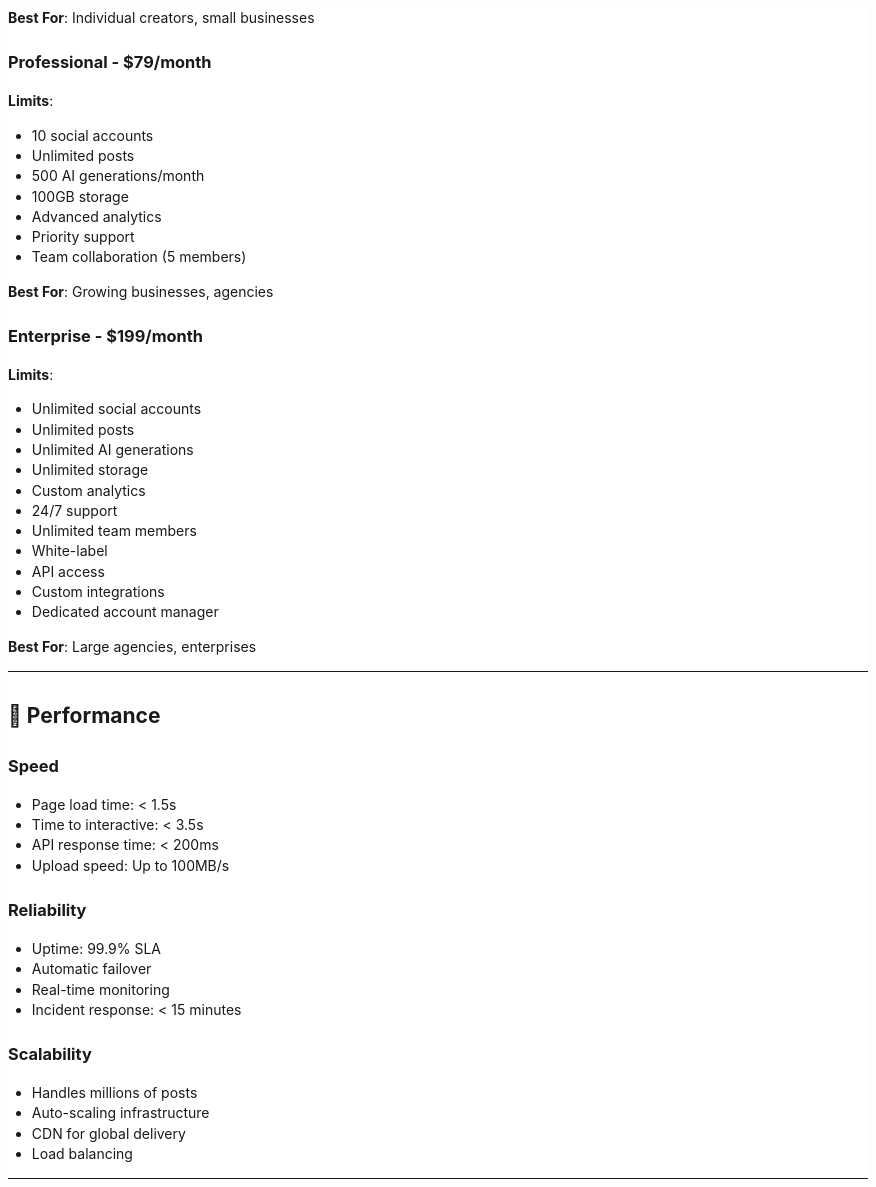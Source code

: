 **Best For**: Individual creators, small businesses

### Professional - $79/month

**Limits**:
- 10 social accounts
- Unlimited posts
- 500 AI generations/month
- 100GB storage
- Advanced analytics
- Priority support
- Team collaboration (5 members)

**Best For**: Growing businesses, agencies

### Enterprise - $199/month

**Limits**:
- Unlimited social accounts
- Unlimited posts
- Unlimited AI generations
- Unlimited storage
- Custom analytics
- 24/7 support
- Unlimited team members
- White-label
- API access
- Custom integrations
- Dedicated account manager

**Best For**: Large agencies, enterprises

---

## 🚀 Performance

### Speed

- Page load time: < 1.5s
- Time to interactive: < 3.5s
- API response time: < 200ms
- Upload speed: Up to 100MB/s

### Reliability

- Uptime: 99.9% SLA
- Automatic failover
- Real-time monitoring
- Incident response: < 15 minutes

### Scalability

- Handles millions of posts
- Auto-scaling infrastructure
- CDN for global delivery
- Load balancing

---